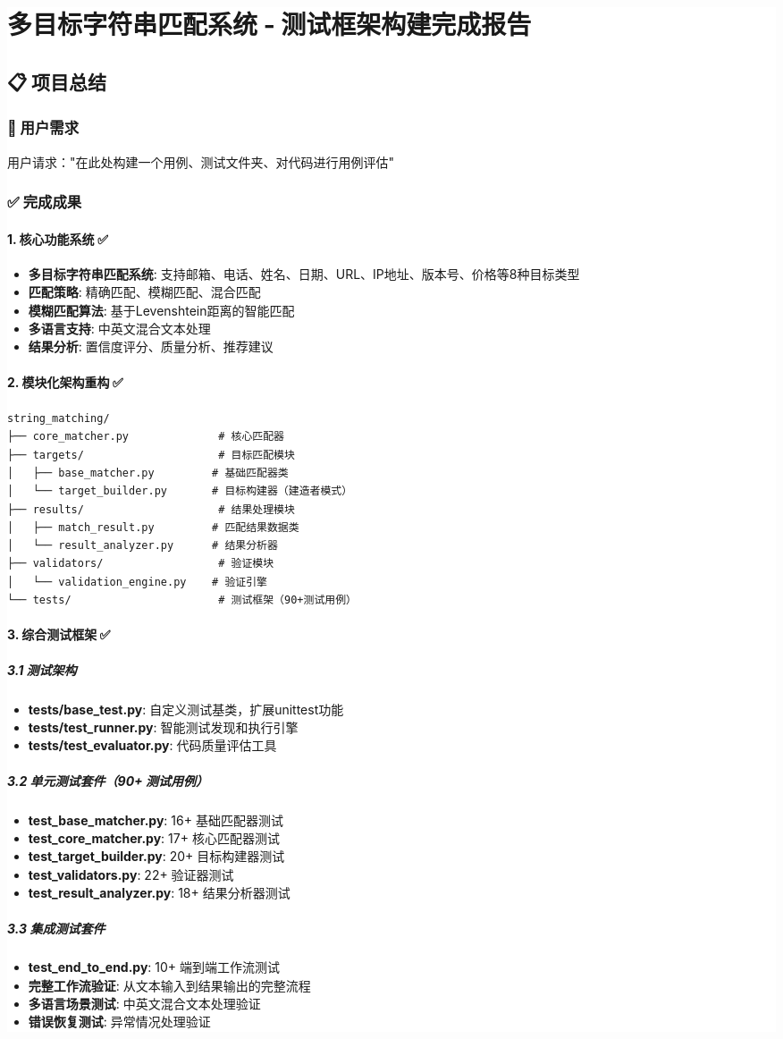 # 多目标字符串匹配系统 - 测试框架构建完成报告

## 📋 项目总结

### 🎯 用户需求
用户请求："在此处构建一个用例、测试文件夹、对代码进行用例评估"

### ✅ 完成成果

#### 1. 核心功能系统 ✅
- **多目标字符串匹配系统**: 支持邮箱、电话、姓名、日期、URL、IP地址、版本号、价格等8种目标类型
- **匹配策略**: 精确匹配、模糊匹配、混合匹配
- **模糊匹配算法**: 基于Levenshtein距离的智能匹配
- **多语言支持**: 中英文混合文本处理
- **结果分析**: 置信度评分、质量分析、推荐建议

#### 2. 模块化架构重构 ✅
```
string_matching/
├── core_matcher.py              # 核心匹配器
├── targets/                     # 目标匹配模块
│   ├── base_matcher.py         # 基础匹配器类
│   └── target_builder.py       # 目标构建器（建造者模式）
├── results/                     # 结果处理模块
│   ├── match_result.py         # 匹配结果数据类
│   └── result_analyzer.py      # 结果分析器
├── validators/                  # 验证模块
│   └── validation_engine.py    # 验证引擎
└── tests/                       # 测试框架（90+测试用例）
```

#### 3. 综合测试框架 ✅

##### 3.1 测试架构
- **tests/base_test.py**: 自定义测试基类，扩展unittest功能
- **tests/test_runner.py**: 智能测试发现和执行引擎
- **tests/test_evaluator.py**: 代码质量评估工具

##### 3.2 单元测试套件（90+ 测试用例）
- **test_base_matcher.py**: 16+ 基础匹配器测试
- **test_core_matcher.py**: 17+ 核心匹配器测试
- **test_target_builder.py**: 20+ 目标构建器测试
- **test_validators.py**: 22+ 验证器测试
- **test_result_analyzer.py**: 18+ 结果分析器测试

##### 3.3 集成测试套件
- **test_end_to_end.py**: 10+ 端到端工作流测试
- **完整工作流验证**: 从文本输入到结果输出的完整流程
- **多语言场景测试**: 中英文混合文本处理验证
- **错误恢复测试**: 异常情况处理验证
